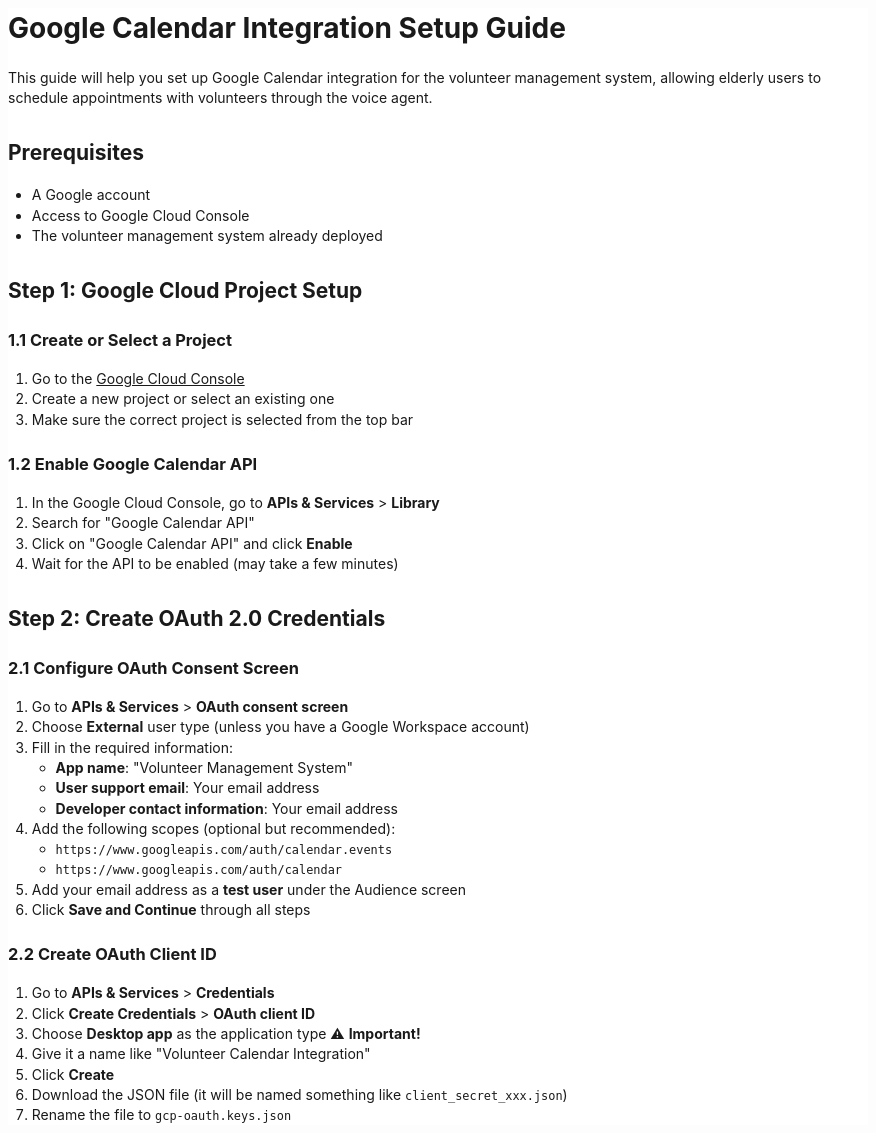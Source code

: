 # Google Calendar Integration Setup Guide

This guide will help you set up Google Calendar integration for the volunteer management system, allowing elderly users to schedule appointments with volunteers through the voice agent.

## Prerequisites

- A Google account
- Access to Google Cloud Console
- The volunteer management system already deployed

## Step 1: Google Cloud Project Setup

### 1.1 Create or Select a Project
1. Go to the [Google Cloud Console](https://console.cloud.google.com/)
2. Create a new project or select an existing one
3. Make sure the correct project is selected from the top bar

### 1.2 Enable Google Calendar API
1. In the Google Cloud Console, go to **APIs & Services** > **Library**
2. Search for "Google Calendar API"
3. Click on "Google Calendar API" and click **Enable**
4. Wait for the API to be enabled (may take a few minutes)

## Step 2: Create OAuth 2.0 Credentials

### 2.1 Configure OAuth Consent Screen
1. Go to **APIs & Services** > **OAuth consent screen**
2. Choose **External** user type (unless you have a Google Workspace account)
3. Fill in the required information:
   - **App name**: "Volunteer Management System"
   - **User support email**: Your email address
   - **Developer contact information**: Your email address
4. Add the following scopes (optional but recommended):
   - `https://www.googleapis.com/auth/calendar.events`
   - `https://www.googleapis.com/auth/calendar`
5. Add your email address as a **test user** under the Audience screen
6. Click **Save and Continue** through all steps

### 2.2 Create OAuth Client ID
1. Go to **APIs & Services** > **Credentials**
2. Click **Create Credentials** > **OAuth client ID**
3. Choose **Desktop app** as the application type ⚠️ **Important!**
4. Give it a name like "Volunteer Calendar Integration"
5. Click **Create**
6. Download the JSON file (it will be named something like `client_secret_xxx.json`)
7. Rename the file to `gcp-oauth.keys.json`
